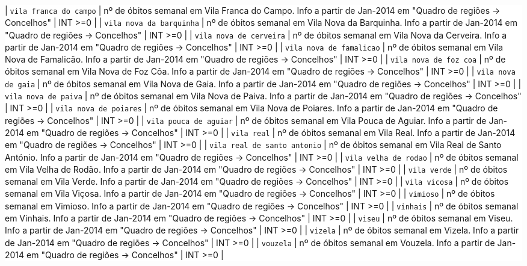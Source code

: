 | `vila franca do campo` | nº de óbitos semanal em Vila Franca do Campo. Info a partir de Jan-2014 em "Quadro de regiões -> Concelhos" | INT >=0 |
| `vila nova da barquinha` | nº de óbitos semanal em Vila Nova da Barquinha. Info a partir de Jan-2014 em "Quadro de regiões -> Concelhos" | INT >=0 |
| `vila nova de cerveira` | nº de óbitos semanal em Vila Nova da Cerveira. Info a partir de Jan-2014 em "Quadro de regiões -> Concelhos" | INT >=0 |
| `vila nova de famalicao` | nº de óbitos semanal em Vila Nova de Famalicão. Info a partir de Jan-2014 em "Quadro de regiões -> Concelhos" | INT >=0 |
| `vila nova de foz coa` | nº de óbitos semanal em Vila Nova de Foz Côa. Info a partir de Jan-2014 em "Quadro de regiões -> Concelhos" | INT >=0 |
| `vila nova de gaia` | nº de óbitos semanal em Vila Nova de Gaia. Info a partir de Jan-2014 em "Quadro de regiões -> Concelhos" | INT >=0 |
| `vila nova de paiva` | nº de óbitos semanal em Vila Nova de Paiva. Info a partir de Jan-2014 em "Quadro de regiões -> Concelhos" | INT >=0 |
| `vila nova de poiares` | nº de óbitos semanal em Vila Nova de Poiares. Info a partir de Jan-2014 em "Quadro de regiões -> Concelhos" | INT >=0 |
| `vila pouca de aguiar` | nº de óbitos semanal em Vila Pouca de Aguiar. Info a partir de Jan-2014 em "Quadro de regiões -> Concelhos" | INT >=0 |
| `vila real` | nº de óbitos semanal em Vila Real. Info a partir de Jan-2014 em "Quadro de regiões -> Concelhos" | INT >=0 |
| `vila real de santo antonio` | nº de óbitos semanal em Vila Real de Santo António. Info a partir de Jan-2014 em "Quadro de regiões -> Concelhos" | INT >=0 |
| `vila velha de rodao` | nº de óbitos semanal em Vila Velha de Rodão. Info a partir de Jan-2014 em "Quadro de regiões -> Concelhos" | INT >=0 |
| `vila verde` | nº de óbitos semanal em Vila Verde. Info a partir de Jan-2014 em "Quadro de regiões -> Concelhos" | INT >=0 |
| `vila vicosa` | nº de óbitos semanal em Vila Viçosa. Info a partir de Jan-2014 em "Quadro de regiões -> Concelhos" | INT >=0 |
| `vimioso` | nº de óbitos semanal em Vimioso. Info a partir de Jan-2014 em "Quadro de regiões -> Concelhos" | INT >=0 |
| `vinhais` | nº de óbitos semanal em Vinhais. Info a partir de Jan-2014 em "Quadro de regiões -> Concelhos" | INT >=0 |
| `viseu` | nº de óbitos semanal em Viseu. Info a partir de Jan-2014 em "Quadro de regiões -> Concelhos" | INT >=0 |
| `vizela` | nº de óbitos semanal em Vizela. Info a partir de Jan-2014 em "Quadro de regiões -> Concelhos" | INT >=0 |
| `vouzela` | nº de óbitos semanal em Vouzela. Info a partir de Jan-2014 em "Quadro de regiões -> Concelhos" | INT >=0 |